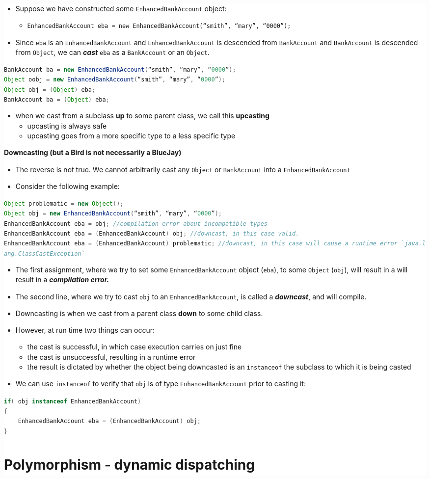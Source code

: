 - Suppose we have constructed some `EnhancedBankAccount` object:
	- `EnhancedBankAccount eba = new EnhancedBankAccount(“smith”, “mary”, “0000”);`

- Since `eba` is an `EnhancedBankAccount` and `EnhancedBankAccount` is descended from `BankAccount` and `BankAccount` is descended from `Object`, we can ***cast*** `eba` as a `BankAccount` or an `Object`.

```java
BankAccount ba = new EnhancedBankAccount(“smith”, “mary”, “0000”);
Object oobj = new EnhancedBankAccount(“smith”, “mary”, “0000”);
Object obj = (Object) eba;
BankAccount ba = (Object) eba;
```

- when we cast from a subclass **up** to some parent class, we call this **upcasting**
	- upcasting is always safe
	- upcasting goes from a more specific type to a less specific type

**Downcasting (but a Bird is not necessarily a BlueJay)**

- The reverse is not true. We cannot arbitrarily cast any `Object` or `BankAccount` into a `EnhancedBankAccount`

- Consider the following example: 

```java
Object problematic = new Object();
Object obj = new EnhancedBankAccount(“smith”, “mary”, “0000”);
EnhancedBankAccount eba = obj; //compilation error about incompatible types
EnhancedBankAccount eba = (EnhancedBankAccount) obj; //downcast, in this case valid.
EnhancedBankAccount eba = (EnhancedBankAccount) problematic; //downcast, in this case will cause a runtime error `java.lang.ClassCastException`
```
- The first assignment, where we try to set some `EnhancedBankAccount` object (`eba`), to some `Object` (`obj`), will result in a will result in a ***compilation error.*** 

- The second line, where we try to cast `obj` to an `EnhancedBankAccount`, is called a ***downcast***, and will compile.
- Downcasting is when we cast from a parent class **down** to some child class.

- However, at run time two things can occur:
	- the cast is successful, in which case execution carries on just fine
	- the cast is unsuccessful, resulting in a runtime error
	- the result is dictated by whether the object being downcasted is an `instanceof` the subclass to which it is being casted
- We can use `instanceof` to verify that `obj` is of type `EnhancedBankAccount` prior to casting it:

```java
if( obj instanceof EnhancedBankAccount)
{
	EnhancedBankAccount eba = (EnhancedBankAccount) obj;
}
```

# Polymorphism - dynamic dispatching
